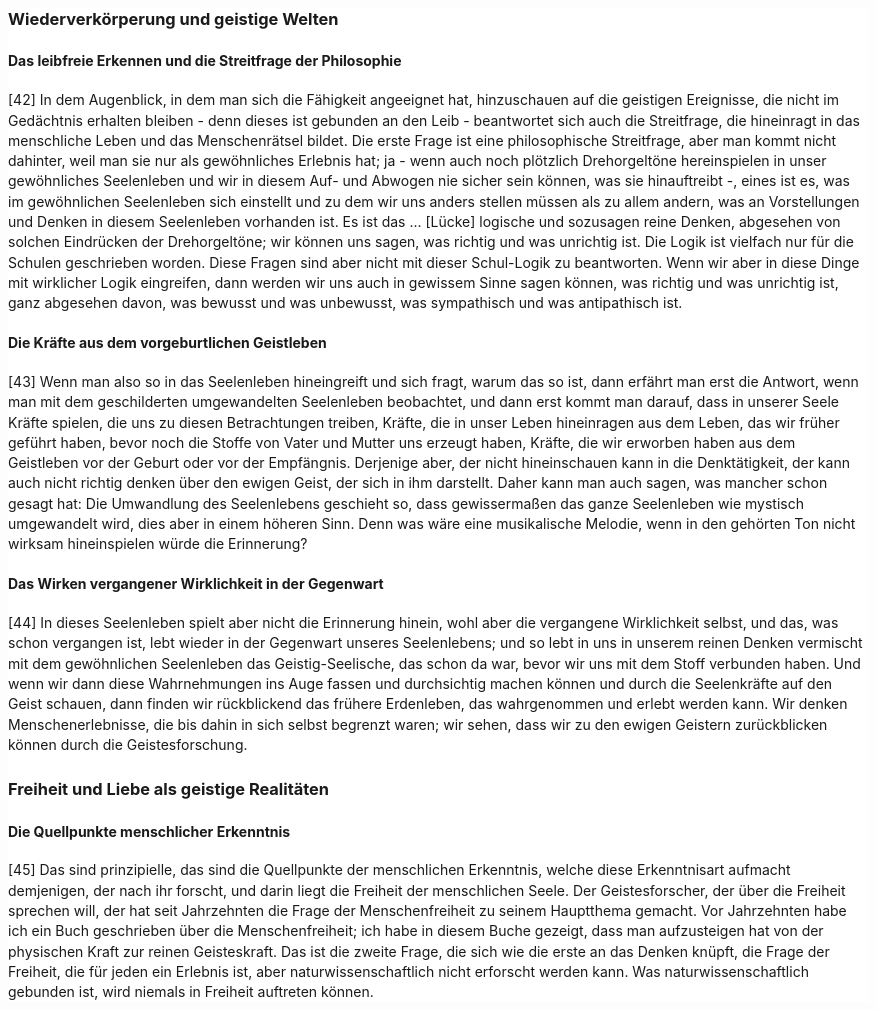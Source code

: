 ### Wiederverkörperung und geistige Welten

#### Das leibfreie Erkennen und die Streitfrage der Philosophie

[42] In dem Augenblick, in dem man sich die Fähigkeit angeeignet hat, hinzuschauen auf die geistigen Ereignisse, die nicht im Gedächtnis erhalten bleiben - denn dieses ist gebunden an den Leib - beantwortet sich auch die Streitfrage, die hineinragt in das menschliche Leben und das Menschenrätsel bildet. Die erste Frage ist eine philosophische Streitfrage, aber man kommt nicht dahinter, weil man sie nur als gewöhnliches Erlebnis hat; ja - wenn auch noch plötzlich Drehorgeltöne hereinspielen in unser gewöhnliches Seelenleben und wir in diesem Auf- und Abwogen nie sicher sein können, was sie hinauftreibt -, eines ist es, was im gewöhnlichen Seelenleben sich einstellt und zu dem wir uns anders stellen müssen als zu allem andern, was an Vorstellungen und Denken in diesem Seelenleben vorhanden ist. Es ist das ... [Lücke] logische und sozusagen reine Denken, abgesehen von solchen Eindrücken der Drehorgeltöne; wir können uns sagen, was richtig und was unrichtig ist. Die Logik ist vielfach nur für die Schulen geschrieben worden. Diese Fragen sind aber nicht mit dieser Schul-Logik zu beantworten. Wenn wir aber in diese Dinge mit wirklicher Logik eingreifen, dann werden wir uns auch in gewissem Sinne sagen können, was richtig und was unrichtig ist, ganz abgesehen davon, was bewusst und was unbewusst, was sympathisch und was antipathisch ist.

#### Die Kräfte aus dem vorgeburtlichen Geistleben

[43] Wenn man also so in das Seelenleben hineingreift und sich fragt, warum das so ist, dann erfährt man erst die Antwort, wenn man mit dem geschilderten umgewandelten Seelenleben beobachtet, und dann erst kommt man darauf, dass in unserer Seele Kräfte spielen, die uns zu diesen Betrachtungen treiben, Kräfte, die in unser Leben hineinragen aus dem Leben, das wir früher geführt haben, bevor noch die Stoffe von Vater und Mutter uns erzeugt haben, Kräfte, die wir erworben haben aus dem Geistleben vor der Geburt oder vor der Empfängnis. Derjenige aber, der nicht hineinschauen kann in die Denktätigkeit, der kann auch nicht richtig denken über den ewigen Geist, der sich in ihm darstellt. Daher kann man auch sagen, was mancher schon gesagt hat: Die Umwandlung des Seelenlebens geschieht so, dass gewissermaßen das ganze Seelenleben wie mystisch umgewandelt wird, dies aber in einem höheren Sinn. Denn was wäre eine musikalische Melodie, wenn in den gehörten Ton nicht wirksam hineinspielen würde die Erinnerung?

#### Das Wirken vergangener Wirklichkeit in der Gegenwart

[44] In dieses Seelenleben spielt aber nicht die Erinnerung hinein, wohl aber die vergangene Wirklichkeit selbst, und das, was schon vergangen ist, lebt wieder in der Gegenwart unseres Seelenlebens; und so lebt in uns in unserem reinen Denken vermischt mit dem gewöhnlichen Seelenleben das Geistig-Seelische, das schon da war, bevor wir uns mit dem Stoff verbunden haben. Und wenn wir dann diese Wahrnehmungen ins Auge fassen und durchsichtig machen können und durch die Seelenkräfte auf den Geist schauen, dann finden wir rückblickend das frühere Erdenleben, das wahrgenommen und erlebt werden kann. Wir denken Menschenerlebnisse, die bis dahin in sich selbst begrenzt waren; wir sehen, dass wir zu den ewigen Geistern zurückblicken können durch die Geistesforschung.

### Freiheit und Liebe als geistige Realitäten

#### Die Quellpunkte menschlicher Erkenntnis

[45] Das sind prinzipielle, das sind die Quellpunkte der menschlichen Erkenntnis, welche diese Erkenntnisart aufmacht demjenigen, der nach ihr forscht, und darin liegt die Freiheit der menschlichen Seele. Der Geistesforscher, der über die Freiheit sprechen will, der hat seit Jahrzehnten die Frage der Menschenfreiheit zu seinem Hauptthema gemacht. Vor Jahrzehnten habe ich ein Buch geschrieben über die Menschenfreiheit; ich habe in diesem Buche gezeigt, dass man aufzusteigen hat von der physischen Kraft zur reinen Geisteskraft. Das ist die zweite Frage, die sich wie die erste an das Denken knüpft, die Frage der Freiheit, die für jeden ein Erlebnis ist, aber naturwissenschaftlich nicht erforscht werden kann. Was naturwissenschaftlich gebunden ist, wird niemals in Freiheit auftreten können.
